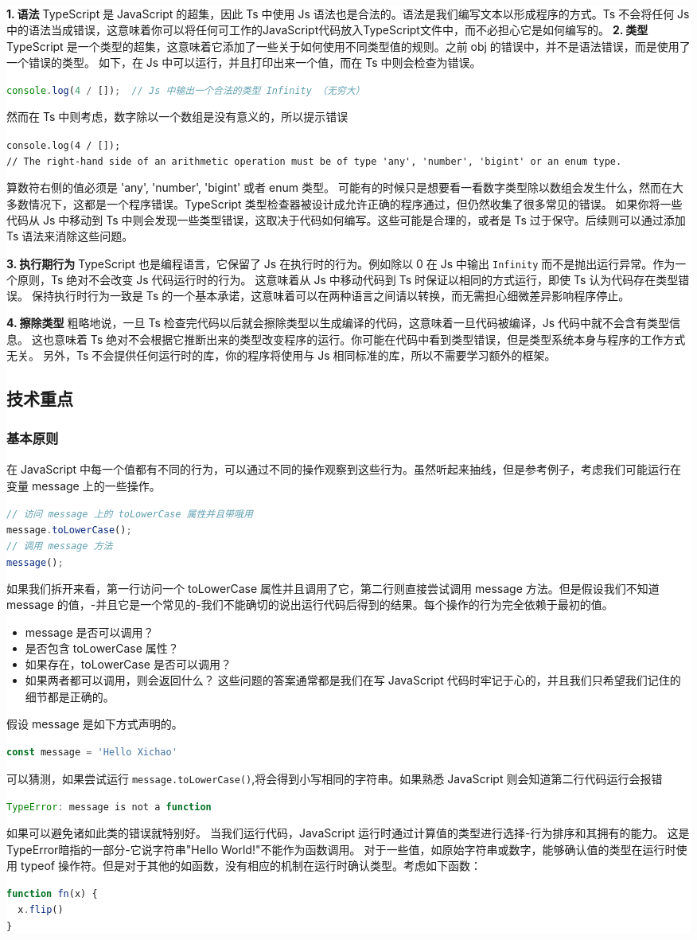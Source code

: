**1. 语法**
TypeScript 是 JavaScript 的超集，因此 Ts 中使用 Js 语法也是合法的。语法是我们编写文本以形成程序的方式。Ts 不会将任何 Js 中的语法当成错误，这意味着你可以将任何可工作的JavaScript代码放入TypeScript文件中，而不必担心它是如何编写的。
**2. 类型**
TypeScript 是一个类型的超集，这意味着它添加了一些关于如何使用不同类型值的规则。之前 obj 的错误中，并不是语法错误，而是使用了一个错误的类型。
如下，在 Js 中可以运行，并且打印出来一个值，而在 Ts 中则会检查为错误。
```javascript
console.log(4 / []);  // Js 中输出一个合法的类型 Infinity （无穷大）
```
然而在 Ts 中则考虑，数字除以一个数组是没有意义的，所以提示错误

```tsx
console.log(4 / []);
// The right-hand side of an arithmetic operation must be of type 'any', 'number', 'bigint' or an enum type. 
```
算数符右侧的值必须是 'any', 'number', 'bigint' 或者 enum 类型。
可能有的时候只是想要看一看数字类型除以数组会发生什么，然而在大多数情况下，这都是一个程序错误。TypeScript 类型检查器被设计成允许正确的程序通过，但仍然收集了很多常见的错误。
如果你将一些代码从 Js 中移动到 Ts 中则会发现一些类型错误，这取决于代码如何编写。这些可能是合理的，或者是 Ts 过于保守。后续则可以通过添加 Ts 语法来消除这些问题。

**3. 执行期行为**
TypeScript 也是编程语言，它保留了 Js 在执行时的行为。例如除以 0 在 Js 中输出 `Infinity` 而不是抛出运行异常。作为一个原则，Ts 绝对不会改变 Js 代码运行时的行为。
这意味着从 Js 中移动代码到 Ts 时保证以相同的方式运行，即使 Ts 认为代码存在类型错误。
保持执行时行为一致是 Ts 的一个基本承诺，这意味着可以在两种语言之间请以转换，而无需担心细微差异影响程序停止。

**4. 擦除类型**
粗略地说，一旦 Ts 检查完代码以后就会擦除类型以生成编译的代码，这意味着一旦代码被编译，Js 代码中就不会含有类型信息。
这也意味着 Ts 绝对不会根据它推断出来的类型改变程序的运行。你可能在代码中看到类型错误，但是类型系统本身与程序的工作方式无关。
另外，Ts 不会提供任何运行时的库，你的程序将使用与 Js 相同标准的库，所以不需要学习额外的框架。


## 技术重点

### 基本原则
在 JavaScript 中每一个值都有不同的行为，可以通过不同的操作观察到这些行为。虽然听起来抽线，但是参考例子，考虑我们可能运行在变量 message 上的一些操作。
```javascript
// 访问 message 上的 toLowerCase 属性并且带哦用
message.toLowerCase();
// 调用 message 方法
message();
```
如果我们拆开来看，第一行访问一个 toLowerCase 属性并且调用了它，第二行则直接尝试调用 message 方法。但是假设我们不知道 message 的值，-并且它是一个常见的-我们不能确切的说出运行代码后得到的结果。每个操作的行为完全依赖于最初的值。
- message 是否可以调用？
- 是否包含 toLowerCase 属性？
- 如果存在，toLowerCase 是否可以调用？
- 如果两者都可以调用，则会返回什么？
这些问题的答案通常都是我们在写 JavaScript 代码时牢记于心的，并且我们只希望我们记住的细节都是正确的。

假设 message 是如下方式声明的。
```javascript
const message = 'Hello Xichao'
```
可以猜测，如果尝试运行 `message.toLowerCase()`,将会得到小写相同的字符串。如果熟悉 JavaScript 则会知道第二行代码运行会报错
```javascript
TypeError: message is not a function
```
如果可以避免诸如此类的错误就特别好。
当我们运行代码，JavaScript 运行时通过计算值的类型进行选择-行为排序和其拥有的能力。
这是TypeError暗指的一部分-它说字符串"Hello World!"不能作为函数调用。
对于一些值，如原始字符串或数字，能够确认值的类型在运行时使用 typeof 操作符。但是对于其他的如函数，没有相应的机制在运行时确认类型。考虑如下函数：
```js
function fn(x) {
  x.flip()
}
```